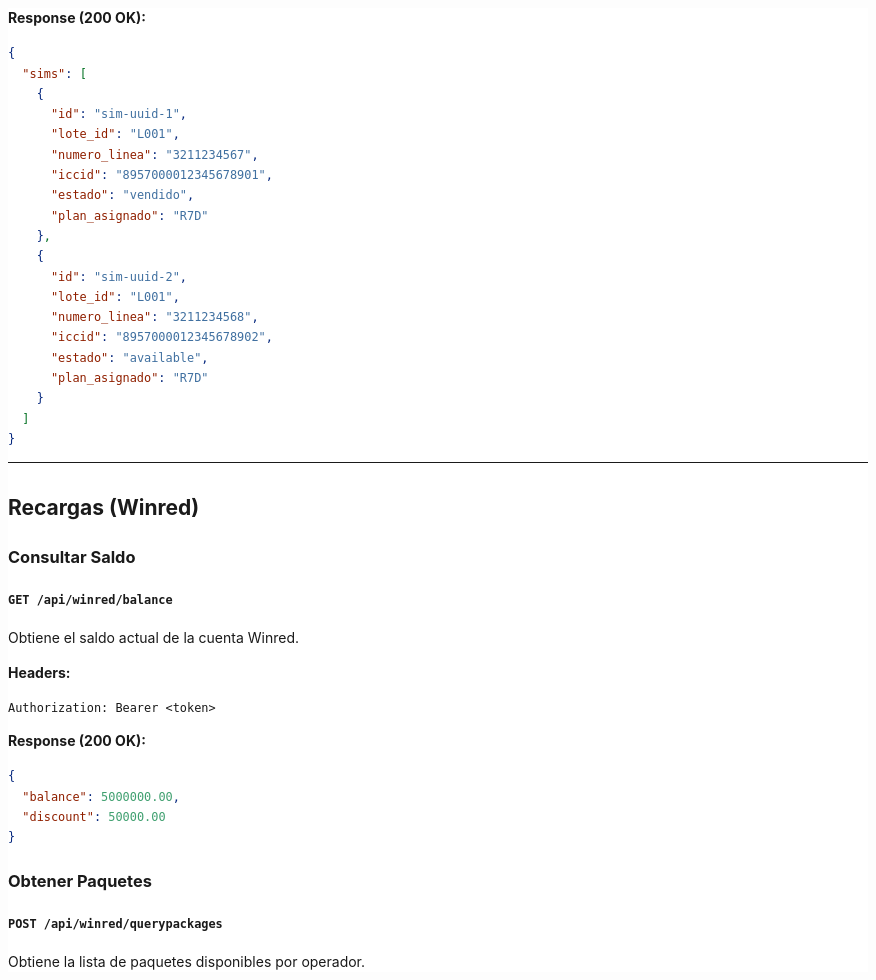 **Response (200 OK):**

```json
{
  "sims": [
    {
      "id": "sim-uuid-1",
      "lote_id": "L001",
      "numero_linea": "3211234567",
      "iccid": "8957000012345678901",
      "estado": "vendido",
      "plan_asignado": "R7D"
    },
    {
      "id": "sim-uuid-2",
      "lote_id": "L001",
      "numero_linea": "3211234568",
      "iccid": "8957000012345678902",
      "estado": "available",
      "plan_asignado": "R7D"
    }
  ]
}
```

---

## Recargas (Winred)

### Consultar Saldo

#### `GET /api/winred/balance`

Obtiene el saldo actual de la cuenta Winred.

**Headers:**
```http
Authorization: Bearer <token>
```

**Response (200 OK):**

```json
{
  "balance": 5000000.00,
  "discount": 50000.00
}
```

### Obtener Paquetes

#### `POST /api/winred/querypackages`

Obtiene la lista de paquetes disponibles por operador.
